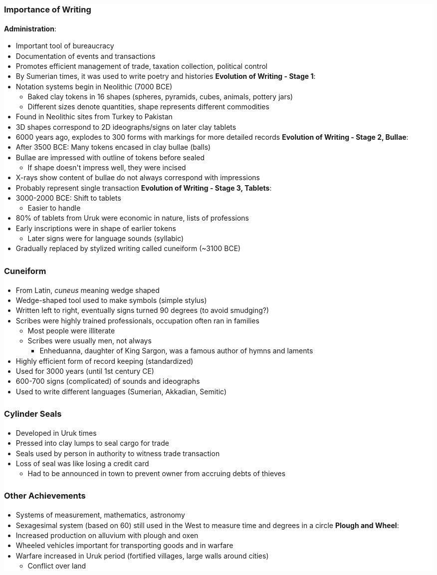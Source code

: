### Importance of Writing
**Administration**: 
 - Important tool of bureaucracy
 - Documentation of events and transactions
 - Promotes efficient management of trade, taxation collection, political control
 - By Sumerian times, it was used to write poetry and histories
**Evolution of Writing - Stage 1**:
 - Notation systems begin in Neolithic (7000 BCE)
	 - Baked clay tokens in 16 shapes (spheres, pyramids, cubes, animals, pottery jars)
	 - Different sizes denote quantities, shape represents different commodities
 - Found in Neolithic sites from Turkey to Pakistan
 - 3D shapes correspond to 2D ideographs/signs on later clay tablets
 - 6000 years ago, explodes to 300 forms with markings for more detailed records
**Evolution of Writing - Stage 2, Bullae**:
 - After 3500 BCE: Many tokens encased in clay bullae (balls)
 - Bullae are impressed with outline of tokens before sealed
	 - If shape doesn't impress well, they were incised
 - X-rays show content of bullae do not always correspond with impressions
 - Probably represent single transaction
**Evolution of Writing - Stage 3, Tablets**:
 - 3000-2000 BCE: Shift to tablets
	 - Easier to handle
 - 80% of tablets from Uruk were economic in nature, lists of professions
 - Early inscriptions were in shape of earlier tokens
	 - Later signs were for language sounds (syllabic)
 - Gradually replaced by stylized writing called cuneiform (~3100 BCE)

### Cuneiform
 - From Latin, *cuneus* meaning wedge shaped
 - Wedge-shaped tool used to make symbols (simple stylus)
 - Written left to right, eventually signs turned 90 degrees (to avoid smudging?)
 - Scribes were highly trained professionals, occupation often ran in families
	 - Most people were illiterate
	 - Scribes were usually men, not always
		 - Enheduanna, daughter of King Sargon, was a famous author of hymns and laments
 - Highly efficient form of record keeping (standardized)
 - Used for 3000 years (until 1st century CE)
 - 600-700 signs (complicated) of sounds and ideographs
 - Used to write different languages (Sumerian, Akkadian, Semitic)

### Cylinder Seals
 - Developed in Uruk times
 - Pressed into clay lumps to seal cargo for trade
 - Seals used by person in authority to witness trade transaction
 - Loss of seal was like losing a credit card
	 - Had to be announced in town to prevent owner from accruing debts of thieves

### Other Achievements
 - Systems of measurement, mathematics, astronomy
 - Sexagesimal system (based on 60) still used in the West to measure time and degrees in a circle
**Plough and Wheel**:
 - Increased production on alluvium with plough and oxen
 - Wheeled vehicles important for transporting goods and in warfare
 - Warfare increased in Uruk period (fortified villages, large walls around cities)
	 - Conflict over land
